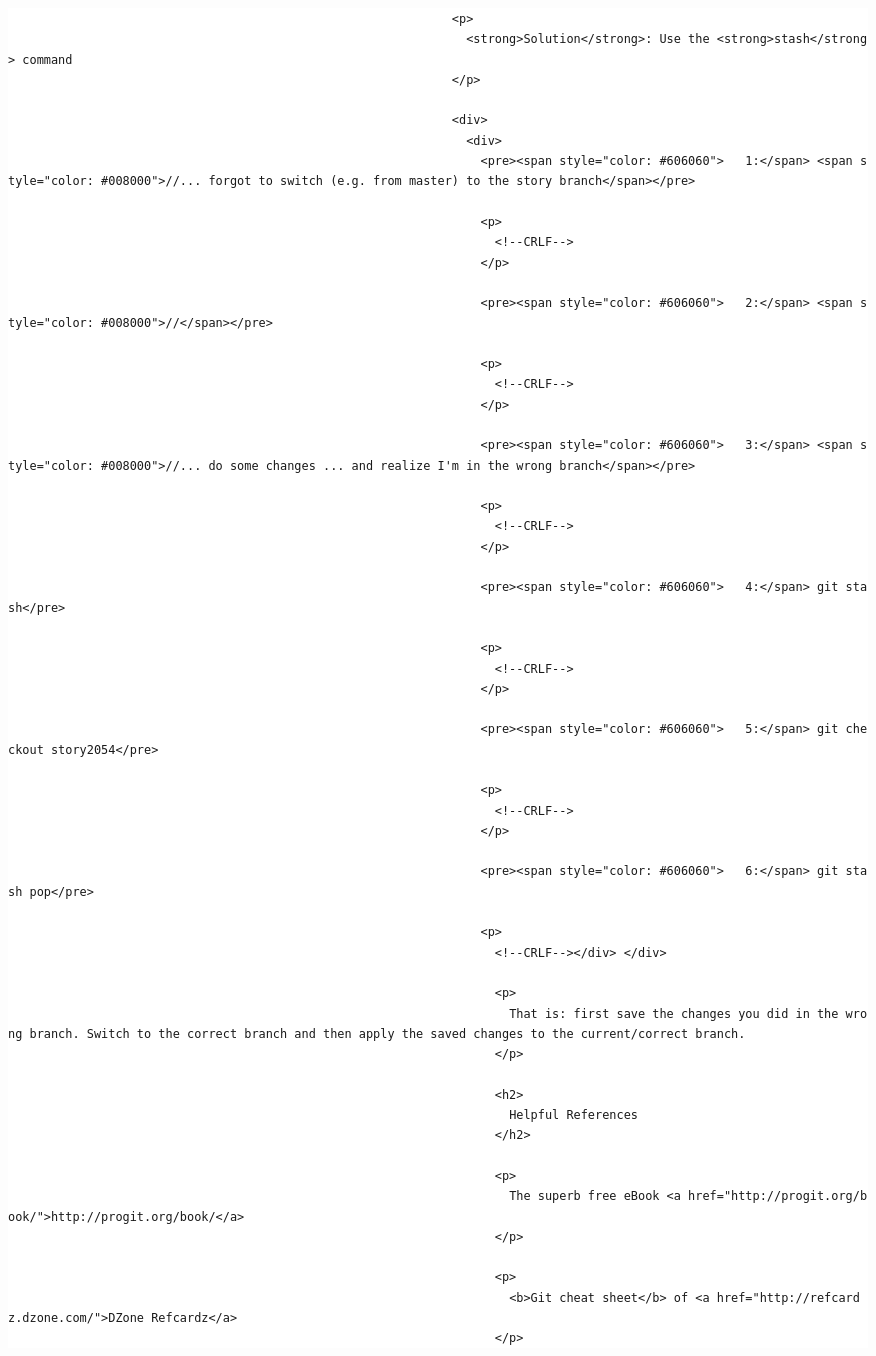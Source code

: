                                                                   <p>
                                                                    <strong>Solution</strong>: Use the <strong>stash</strong> command
                                                                  </p>
                                                                  
                                                                  <div>
                                                                    <div>
                                                                      <pre><span style="color: #606060">   1:</span> <span style="color: #008000">//... forgot to switch (e.g. from master) to the story branch</span></pre>
                                                                      
                                                                      <p>
                                                                        <!--CRLF-->
                                                                      </p>
                                                                      
                                                                      <pre><span style="color: #606060">   2:</span> <span style="color: #008000">//</span></pre>
                                                                      
                                                                      <p>
                                                                        <!--CRLF-->
                                                                      </p>
                                                                      
                                                                      <pre><span style="color: #606060">   3:</span> <span style="color: #008000">//... do some changes ... and realize I'm in the wrong branch</span></pre>
                                                                      
                                                                      <p>
                                                                        <!--CRLF-->
                                                                      </p>
                                                                      
                                                                      <pre><span style="color: #606060">   4:</span> git stash</pre>
                                                                      
                                                                      <p>
                                                                        <!--CRLF-->
                                                                      </p>
                                                                      
                                                                      <pre><span style="color: #606060">   5:</span> git checkout story2054</pre>
                                                                      
                                                                      <p>
                                                                        <!--CRLF-->
                                                                      </p>
                                                                      
                                                                      <pre><span style="color: #606060">   6:</span> git stash pop</pre>
                                                                      
                                                                      <p>
                                                                        <!--CRLF--></div> </div> 
                                                                        
                                                                        <p>
                                                                          That is: first save the changes you did in the wrong branch. Switch to the correct branch and then apply the saved changes to the current/correct branch.
                                                                        </p>
                                                                        
                                                                        <h2>
                                                                          Helpful References
                                                                        </h2>
                                                                        
                                                                        <p>
                                                                          The superb free eBook <a href="http://progit.org/book/">http://progit.org/book/</a>
                                                                        </p>
                                                                        
                                                                        <p>
                                                                          <b>Git cheat sheet</b> of <a href="http://refcardz.dzone.com/">DZone Refcardz</a>
                                                                        </p>